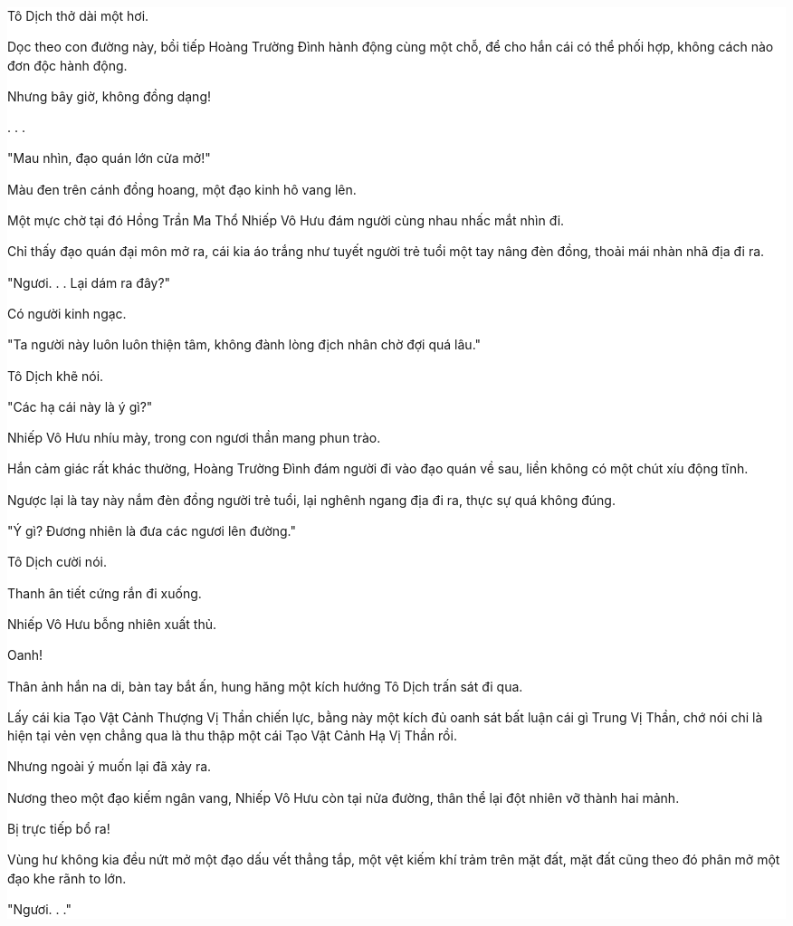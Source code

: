 Tô Dịch thở dài một hơi.

Dọc theo con đường này, bồi tiếp Hoàng Trường Đình hành động cùng một chỗ, để cho hắn cái có thể phối hợp, không cách nào đơn độc hành động.

Nhưng bây giờ, không đồng dạng!

. . .

"Mau nhìn, đạo quán lớn cửa mở!"

Màu đen trên cánh đồng hoang, một đạo kinh hô vang lên.

Một mực chờ tại đó Hồng Trần Ma Thổ Nhiếp Vô Hưu đám người cùng nhau nhấc mắt nhìn đi.

Chỉ thấy đạo quán đại môn mở ra, cái kia áo trắng như tuyết người trẻ tuổi một tay nâng đèn đồng, thoải mái nhàn nhã địa đi ra.

"Ngươi. . . Lại dám ra đây?"

Có người kinh ngạc.

"Ta người này luôn luôn thiện tâm, không đành lòng địch nhân chờ đợi quá lâu."

Tô Dịch khẽ nói.

"Các hạ cái này là ý gì?"

Nhiếp Vô Hưu nhíu mày, trong con ngươi thần mang phun trào.

Hắn cảm giác rất khác thường, Hoàng Trường Đình đám người đi vào đạo quán về sau, liền không có một chút xíu động tĩnh.

Ngược lại là tay này nắm đèn đồng người trẻ tuổi, lại nghênh ngang địa đi ra, thực sự quá không đúng.

"Ý gì? Đương nhiên là đưa các ngươi lên đường."

Tô Dịch cười nói.

Thanh ân tiết cứng rắn đi xuống.

Nhiếp Vô Hưu bỗng nhiên xuất thủ.

Oanh!

Thân ảnh hắn na di, bàn tay bắt ấn, hung hăng một kích hướng Tô Dịch trấn sát đi qua.

Lấy cái kia Tạo Vật Cảnh Thượng Vị Thần chiến lực, bằng này một kích đủ oanh sát bất luận cái gì Trung Vị Thần, chớ nói chi là hiện tại vẻn vẹn chẳng qua là thu thập một cái Tạo Vật Cảnh Hạ Vị Thần rồi.

Nhưng ngoài ý muốn lại đã xảy ra.

Nương theo một đạo kiếm ngân vang, Nhiếp Vô Hưu còn tại nửa đường, thân thể lại đột nhiên vỡ thành hai mảnh.

Bị trực tiếp bổ ra!

Vùng hư không kia đều nứt mở một đạo dấu vết thẳng tắp, một vệt kiếm khí trảm trên mặt đất, mặt đất cũng theo đó phân mở một đạo khe rãnh to lớn.

"Ngươi. . ."
